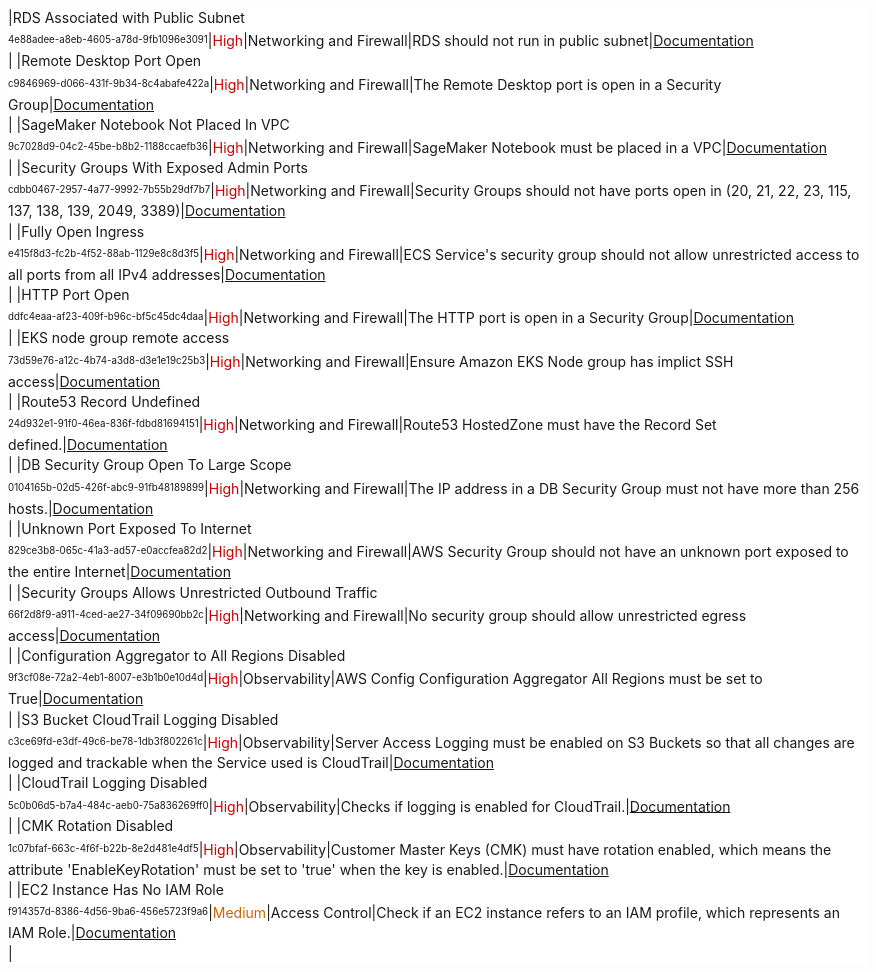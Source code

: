|RDS Associated with Public Subnet<br/><sup><sub>4e88adee-a8eb-4605-a78d-9fb1096e3091</sub></sup>|<span style="color:#C00">High</span>|Networking and Firewall|RDS should not run in public subnet|<a href="https://docs.aws.amazon.com/AWSCloudFormation/latest/UserGuide/aws-properties-rds-database-instance.html#cfn-rds-dbinstance-dbsubnetgroupname">Documentation</a><br/>|
|Remote Desktop Port Open<br/><sup><sub>c9846969-d066-431f-9b34-8c4abafe422a</sub></sup>|<span style="color:#C00">High</span>|Networking and Firewall|The Remote Desktop port is open in a Security Group|<a href="https://docs.aws.amazon.com/AWSCloudFormation/latest/UserGuide/aws-properties-ec2-security-group.html">Documentation</a><br/>|
|SageMaker Notebook Not Placed In VPC<br/><sup><sub>9c7028d9-04c2-45be-b8b2-1188ccaefb36</sub></sup>|<span style="color:#C00">High</span>|Networking and Firewall|SageMaker Notebook must be placed in a VPC|<a href="https://docs.aws.amazon.com/sagemaker/latest/dg/security_iam_id-based-policy-examples.html#sagemaker-condition-nbi-lockdown">Documentation</a><br/>|
|Security Groups With Exposed Admin Ports<br/><sup><sub>cdbb0467-2957-4a77-9992-7b55b29df7b7</sub></sup>|<span style="color:#C00">High</span>|Networking and Firewall|Security Groups should not have ports open in (20, 21, 22, 23, 115, 137, 138, 139, 2049, 3389)|<a href="https://docs.aws.amazon.com/AWSCloudFormation/latest/UserGuide/aws-properties-ec2-security-group.html">Documentation</a><br/>|
|Fully Open Ingress<br/><sup><sub>e415f8d3-fc2b-4f52-88ab-1129e8c8d3f5</sub></sup>|<span style="color:#C00">High</span>|Networking and Firewall|ECS Service's security group should not allow unrestricted access to all ports from all IPv4 addresses|<a href="https://docs.aws.amazon.com/AmazonECS/latest/developerguide/get-set-up-for-amazon-ecs.html#create-a-base-security-group">Documentation</a><br/>|
|HTTP Port Open<br/><sup><sub>ddfc4eaa-af23-409f-b96c-bf5c45dc4daa</sub></sup>|<span style="color:#C00">High</span>|Networking and Firewall|The HTTP port is open in a Security Group|<a href="https://docs.aws.amazon.com/AWSCloudFormation/latest/UserGuide/aws-properties-ec2-security-group.html">Documentation</a><br/>|
|EKS node group remote access<br/><sup><sub>73d59e76-a12c-4b74-a3d8-d3e1e19c25b3</sub></sup>|<span style="color:#C00">High</span>|Networking and Firewall|Ensure Amazon EKS Node group has implict SSH access|<a href="https://docs.aws.amazon.com/AWSCloudFormation/latest/UserGuide/aws-resource-eks-nodegroup.html">Documentation</a><br/>|
|Route53 Record Undefined<br/><sup><sub>24d932e1-91f0-46ea-836f-fdbd81694151</sub></sup>|<span style="color:#C00">High</span>|Networking and Firewall|Route53 HostedZone must have the Record Set defined.|<a href="https://docs.aws.amazon.com/AWSCloudFormation/latest/UserGuide/aws-resource-route53-hostedzone.html">Documentation</a><br/>|
|DB Security Group Open To Large Scope<br/><sup><sub>0104165b-02d5-426f-abc9-91fb48189899</sub></sup>|<span style="color:#C00">High</span>|Networking and Firewall|The IP address in a DB Security Group must not have more than 256 hosts.|<a href="https://docs.aws.amazon.com/AWSCloudFormation/latest/UserGuide/aws-properties-rds-database-instance.html">Documentation</a><br/>|
|Unknown Port Exposed To Internet<br/><sup><sub>829ce3b8-065c-41a3-ad57-e0accfea82d2</sub></sup>|<span style="color:#C00">High</span>|Networking and Firewall|AWS Security Group should not have an unknown port exposed to the entire Internet|<a href="https://docs.aws.amazon.com/AWSCloudFormation/latest/UserGuide/aws-properties-ec2-security-group.html">Documentation</a><br/>|
|Security Groups Allows Unrestricted Outbound Traffic<br/><sup><sub>66f2d8f9-a911-4ced-ae27-34f09690bb2c</sub></sup>|<span style="color:#C00">High</span>|Networking and Firewall|No security group should allow unrestricted egress access|<a href="https://docs.aws.amazon.com/AWSCloudFormation/latest/UserGuide/aws-properties-ec2-security-group.html">Documentation</a><br/>|
|Configuration Aggregator to All Regions Disabled<br/><sup><sub>9f3cf08e-72a2-4eb1-8007-e3b1b0e10d4d</sub></sup>|<span style="color:#C00">High</span>|Observability|AWS Config Configuration Aggregator All Regions must be set to True|<a href="https://docs.aws.amazon.com/AWSCloudFormation/latest/UserGuide/aws-resource-config-configurationaggregator.html">Documentation</a><br/>|
|S3 Bucket CloudTrail Logging Disabled<br/><sup><sub>c3ce69fd-e3df-49c6-be78-1db3f802261c</sub></sup>|<span style="color:#C00">High</span>|Observability|Server Access Logging must be enabled on S3 Buckets so that all changes are logged and trackable when the Service used is CloudTrail|<a href="https://docs.aws.amazon.com/AWSCloudFormation/latest/UserGuide/aws-properties-s3-bucket.html#cfn-s3-bucket-loggingconfig">Documentation</a><br/>|
|CloudTrail Logging Disabled<br/><sup><sub>5c0b06d5-b7a4-484c-aeb0-75a836269ff0</sub></sup>|<span style="color:#C00">High</span>|Observability|Checks if logging is enabled for CloudTrail.|<a href="https://docs.aws.amazon.com/AWSCloudFormation/latest/UserGuide/aws-resource-cloudtrail-trail.html#cfn-cloudtrail-trail-islogging">Documentation</a><br/>|
|CMK Rotation Disabled<br/><sup><sub>1c07bfaf-663c-4f6f-b22b-8e2d481e4df5</sub></sup>|<span style="color:#C00">High</span>|Observability|Customer Master Keys (CMK) must have rotation enabled, which means the attribute 'EnableKeyRotation' must be set to 'true' when the key is enabled.|<a href="https://docs.aws.amazon.com/AWSCloudFormation/latest/UserGuide/aws-resource-kms-key.html">Documentation</a><br/>|
|EC2 Instance Has No IAM Role<br/><sup><sub>f914357d-8386-4d56-9ba6-456e5723f9a6</sub></sup>|<span style="color:#C60">Medium</span>|Access Control|Check if an EC2 instance refers to an IAM profile, which represents an IAM Role.|<a href="https://docs.aws.amazon.com/AWSCloudFormation/latest/UserGuide/aws-properties-ec2-instance.html">Documentation</a><br/>|